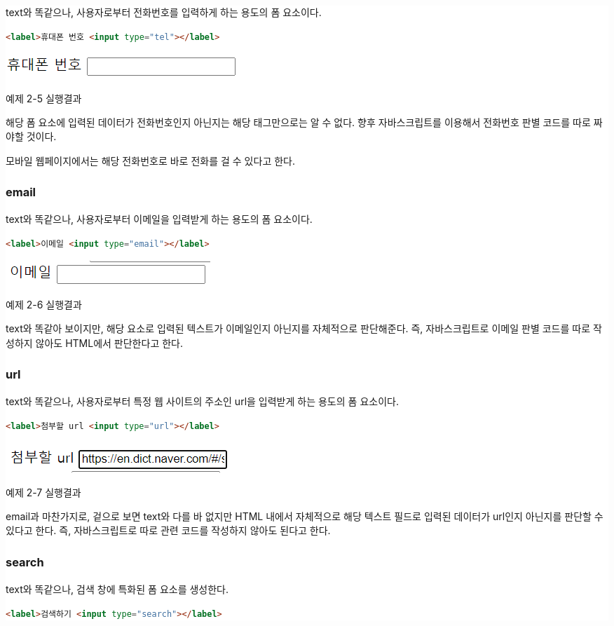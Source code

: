 text와 똑같으나, 사용자로부터 전화번호를 입력하게 하는 용도의 폼 요소이다. 

```html
<label>휴대폰 번호 <input type="tel"></label>
```

![예제 2-5 실행결과](/images/2023-11-23/html-form/5.png)

예제 2-5 실행결과

해당 폼 요소에 입력된 데이터가 전화번호인지 아닌지는 해당 태그만으로는 알 수 없다. 향후 자바스크립트를 이용해서 전화번호 판별 코드를 따로 짜야할 것이다. 

모바일 웹페이지에서는 해당 전화번호로 바로 전화를 걸 수 있다고 한다. 

### email

text와 똑같으나, 사용자로부터 이메일을 입력받게 하는 용도의 폼 요소이다.

```html
<label>이메일 <input type="email"></label>
```

![예제 2-6 실행결과](/images/2023-11-23/html-form/6.png)

예제 2-6 실행결과

text와 똑같아 보이지만, 해당 요소로 입력된 텍스트가 이메일인지 아닌지를 자체적으로 판단해준다. 즉, 자바스크립트로 이메일 판별 코드를 따로 작성하지 않아도 HTML에서 판단한다고 한다. 

### url

text와 똑같으나, 사용자로부터 특정 웹 사이트의 주소인 url을 입력받게 하는 용도의 폼 요소이다.

```html
<label>첨부할 url <input type="url"></label>
```

![예제 2-7 실행결과](/images/2023-11-23/html-form/7.png)

예제 2-7 실행결과

email과 마찬가지로, 겉으로 보면 text와 다를 바 없지만 HTML 내에서 자체적으로 해당 텍스트 필드로 입력된 데이터가 url인지 아닌지를 판단할 수 있다고 한다. 즉, 자바스크립트로 따로 관련 코드를 작성하지 않아도 된다고 한다. 

### search

text와 똑같으나, 검색 창에 특화된 폼 요소를 생성한다. 

```html
<label>검색하기 <input type="search"></label>
```

